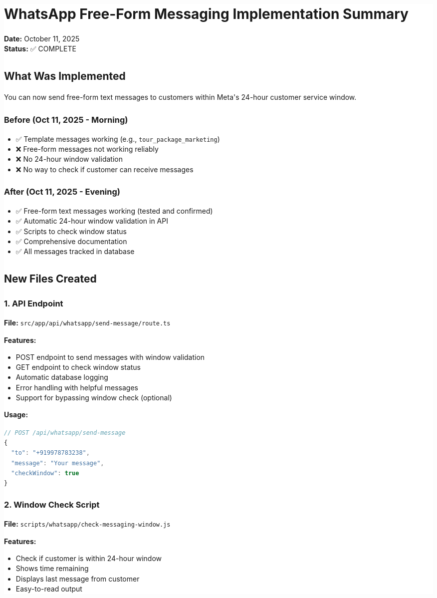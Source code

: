 # WhatsApp Free-Form Messaging Implementation Summary

**Date:** October 11, 2025  
**Status:** ✅ COMPLETE

## What Was Implemented

You can now send free-form text messages to customers within Meta's 24-hour customer service window.

### Before (Oct 11, 2025 - Morning)

- ✅ Template messages working (e.g., `tour_package_marketing`)
- ❌ Free-form messages not working reliably
- ❌ No 24-hour window validation
- ❌ No way to check if customer can receive messages

### After (Oct 11, 2025 - Evening)

- ✅ Free-form text messages working (tested and confirmed)
- ✅ Automatic 24-hour window validation in API
- ✅ Scripts to check window status
- ✅ Comprehensive documentation
- ✅ All messages tracked in database

## New Files Created

### 1. API Endpoint
**File:** `src/app/api/whatsapp/send-message/route.ts`

**Features:**
- POST endpoint to send messages with window validation
- GET endpoint to check window status
- Automatic database logging
- Error handling with helpful messages
- Support for bypassing window check (optional)

**Usage:**
```typescript
// POST /api/whatsapp/send-message
{
  "to": "+919978783238",
  "message": "Your message",
  "checkWindow": true
}
```

### 2. Window Check Script
**File:** `scripts/whatsapp/check-messaging-window.js`

**Features:**
- Check if customer is within 24-hour window
- Shows time remaining
- Displays last message from customer
- Easy-to-read output
